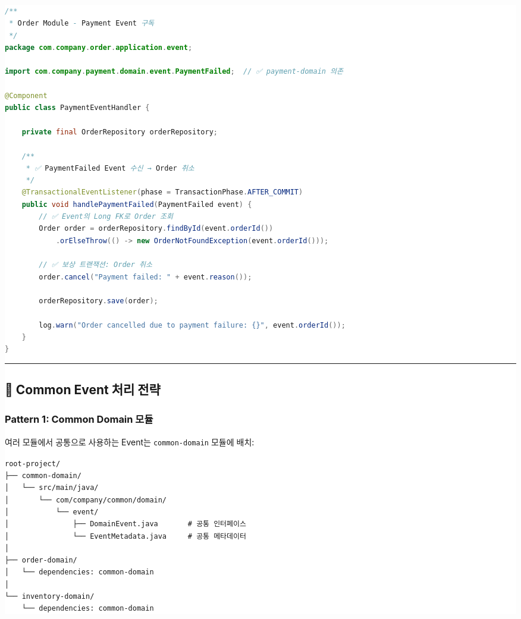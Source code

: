```java
/**
 * Order Module - Payment Event 구독
 */
package com.company.order.application.event;

import com.company.payment.domain.event.PaymentFailed;  // ✅ payment-domain 의존

@Component
public class PaymentEventHandler {

    private final OrderRepository orderRepository;

    /**
     * ✅ PaymentFailed Event 수신 → Order 취소
     */
    @TransactionalEventListener(phase = TransactionPhase.AFTER_COMMIT)
    public void handlePaymentFailed(PaymentFailed event) {
        // ✅ Event의 Long FK로 Order 조회
        Order order = orderRepository.findById(event.orderId())
            .orElseThrow(() -> new OrderNotFoundException(event.orderId()));

        // ✅ 보상 트랜잭션: Order 취소
        order.cancel("Payment failed: " + event.reason());

        orderRepository.save(order);

        log.warn("Order cancelled due to payment failure: {}", event.orderId());
    }
}
```

---

## 🔧 Common Event 처리 전략

### Pattern 1: Common Domain 모듈

여러 모듈에서 공통으로 사용하는 Event는 `common-domain` 모듈에 배치:

```
root-project/
├── common-domain/
│   └── src/main/java/
│       └── com/company/common/domain/
│           └── event/
│               ├── DomainEvent.java       # 공통 인터페이스
│               └── EventMetadata.java     # 공통 메타데이터
│
├── order-domain/
│   └── dependencies: common-domain
│
└── inventory-domain/
    └── dependencies: common-domain
```
